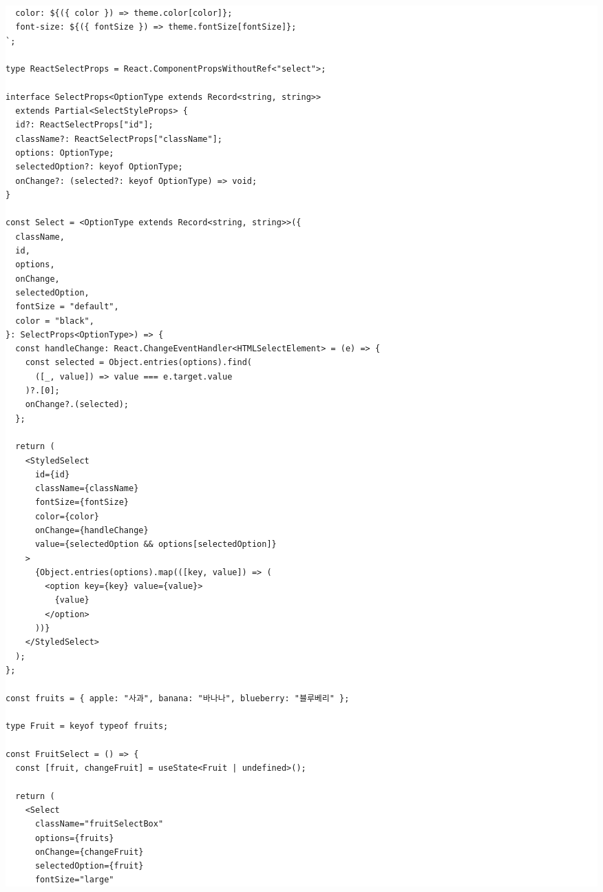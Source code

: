 ```tsx
  color: ${({ color }) => theme.color[color]};
  font-size: ${({ fontSize }) => theme.fontSize[fontSize]};
`;

type ReactSelectProps = React.ComponentPropsWithoutRef<"select">;

interface SelectProps<OptionType extends Record<string, string>>
  extends Partial<SelectStyleProps> {
  id?: ReactSelectProps["id"];
  className?: ReactSelectProps["className"];
  options: OptionType;
  selectedOption?: keyof OptionType;
  onChange?: (selected?: keyof OptionType) => void;
}

const Select = <OptionType extends Record<string, string>>({
  className,
  id,
  options,
  onChange,
  selectedOption,
  fontSize = "default",
  color = "black",
}: SelectProps<OptionType>) => {
  const handleChange: React.ChangeEventHandler<HTMLSelectElement> = (e) => {
    const selected = Object.entries(options).find(
      ([_, value]) => value === e.target.value
    )?.[0];
    onChange?.(selected);
  };

  return (
    <StyledSelect
      id={id}
      className={className}
      fontSize={fontSize}
      color={color}
      onChange={handleChange}
      value={selectedOption && options[selectedOption]}
    >
      {Object.entries(options).map(([key, value]) => (
        <option key={key} value={value}>
          {value}
        </option>
      ))}
    </StyledSelect>
  );
};

const fruits = { apple: "사과", banana: "바나나", blueberry: "블루베리" };

type Fruit = keyof typeof fruits;

const FruitSelect = () => {
  const [fruit, changeFruit] = useState<Fruit | undefined>();

  return (
    <Select
      className="fruitSelectBox"
      options={fruits}
      onChange={changeFruit}
      selectedOption={fruit}
      fontSize="large"
```
